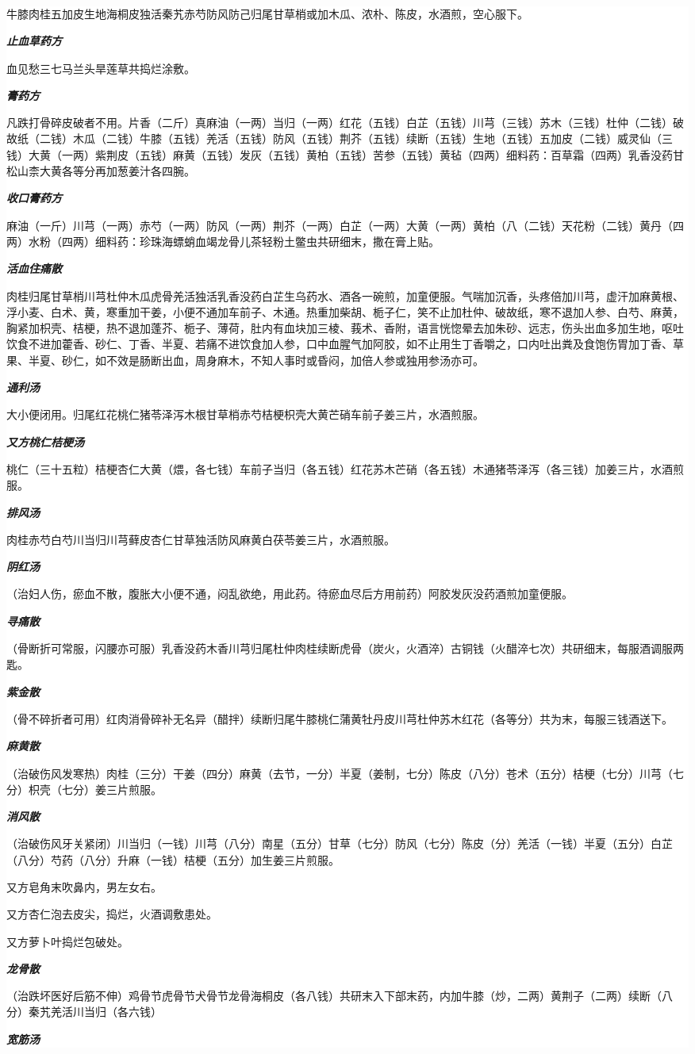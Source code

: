 牛膝肉桂五加皮生地海桐皮独活秦艽赤芍防风防己归尾甘草梢或加木瓜、浓朴、陈皮，水酒煎，空心服下。  

***止血草药方***  

血见愁三七马兰头旱莲草共捣烂涂敷。  

***膏药方***  

凡跌打骨碎皮破者不用。片香（二斤）真麻油（一两）当归（一两）红花（五钱）白芷（五钱）川芎（三钱）苏木（三钱）杜仲（二钱）破故纸（二钱）木瓜（二钱）牛膝（五钱）羌活（五钱）防风（五钱）荆芥（五钱）续断（五钱）生地（五钱）五加皮（二钱）威灵仙（三钱）大黄（一两）紫荆皮（五钱）麻黄（五钱）发灰（五钱）黄柏（五钱）苦参（五钱）黄毡（四两）细料药：百草霜（四两）乳香没药甘松山柰大黄各等分再加葱姜汁各四腕。  

***收口膏药方***  

麻油（一斤）川芎（一两）赤芍（一两）防风（一两）荆芥（一两）白芷（一两）大黄（一两）黄柏（八（二钱）天花粉（二钱）黄丹（四两）水粉（四两）细料药：珍珠海螵蛸血竭龙骨儿茶轻粉土鳖虫共研细末，撒在膏上贴。  

***活血住痛散***  

肉桂归尾甘草梢川芎杜仲木瓜虎骨羌活独活乳香没药白芷生乌药水、酒各一碗煎，加童便服。气喘加沉香，头疼倍加川芎，虚汗加麻黄根、浮小麦、白术、黄，寒重加干姜，小便不通加车前子、木通。热重加柴胡、栀子仁，笑不止加杜仲、破故纸，寒不退加人参、白芍、麻黄，胸紧加枳壳、桔梗，热不退加蓬芥、栀子、薄荷，肚内有血块加三棱、莪术、香附，语言恍惚晕去加朱砂、远志，伤头出血多加生地，呕吐饮食不进加藿香、砂仁、丁香、半夏、若痛不进饮食加人参，口中血腥气加阿胶，如不止用生丁香嚼之，口内吐出粪及食饱伤胃加丁香、草果、半夏、砂仁，如不效是肠断出血，周身麻木，不知人事时或昏闷，加倍人参或独用参汤亦可。  

***通利汤***  

大小便闭用。归尾红花桃仁猪苓泽泻木根甘草梢赤芍桔梗枳壳大黄芒硝车前子姜三片，水酒煎服。  

***又方桃仁桔梗汤***  

桃仁（三十五粒）桔梗杏仁大黄（煨，各七钱）车前子当归（各五钱）红花苏木芒硝（各五钱）木通猪苓泽泻（各三钱）加姜三片，水酒煎服。  

***排风汤***  

肉桂赤芍白芍川当归川芎藓皮杏仁甘草独活防风麻黄白茯苓姜三片，水酒煎服。  

***阴红汤***  

（治妇人伤，瘀血不散，腹胀大小便不通，闷乱欲绝，用此药。待瘀血尽后方用前药）阿胶发灰没药酒煎加童便服。  

***寻痛散***  

（骨断折可常服，闪腰亦可服）乳香没药木香川芎归尾杜仲肉桂续断虎骨（炭火，火酒淬）古铜钱（火醋淬七次）共研细末，每服酒调服两匙。  

***紫金散***  

（骨不碎折者可用）红肉消骨碎补无名异（醋拌）续断归尾牛膝桃仁蒲黄牡丹皮川芎杜仲苏木红花（各等分）共为末，每服三钱酒送下。  

***麻黄散***  

（治破伤风发寒热）肉桂（三分）干姜（四分）麻黄（去节，一分）半夏（姜制，七分）陈皮（八分）苍术（五分）桔梗（七分）川芎（七分）枳壳（七分）姜三片煎服。  

***消风散***  

（治破伤风牙关紧闭）川当归（一钱）川芎（八分）南星（五分）甘草（七分）防风（七分）陈皮（分）羌活（一钱）半夏（五分）白芷（八分）芍药（八分）升麻（一钱）桔梗（五分）加生姜三片煎服。  

又方皂角末吹鼻内，男左女右。  

又方杏仁泡去皮尖，捣烂，火酒调敷患处。  

又方萝卜叶捣烂包破处。  

***龙骨散***  

（治跌坏医好后筋不伸）鸡骨节虎骨节犬骨节龙骨海桐皮（各八钱）共研末入下部末药，内加牛膝（炒，二两）黄荆子（二两）续断（八分）秦艽羌活川当归（各六钱）  

***宽筋汤***  
